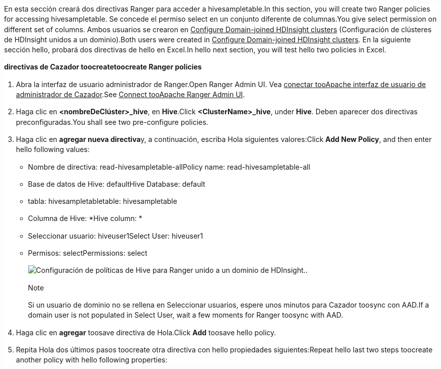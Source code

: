 <span data-ttu-id="b2e74-125">En esta sección creará dos directivas Ranger para acceder a hivesampletable.</span><span class="sxs-lookup"><span data-stu-id="b2e74-125">In this section, you will create two Ranger policies for accessing hivesampletable.</span></span> <span data-ttu-id="b2e74-126">Se concede el permiso select en un conjunto diferente de columnas.</span><span class="sxs-lookup"><span data-stu-id="b2e74-126">You give select permission on different set of columns.</span></span> <span data-ttu-id="b2e74-127">Ambos usuarios se crearon en [Configure Domain-joined HDInsight clusters](hdinsight-domain-joined-configure.md#create-and-configure-azure-ad-ds-for-your-azure-ad) (Configuración de clústeres de HDInsight unidos a un dominio).</span><span class="sxs-lookup"><span data-stu-id="b2e74-127">Both users were created in [Configure Domain-joined HDInsight clusters](hdinsight-domain-joined-configure.md#create-and-configure-azure-ad-ds-for-your-azure-ad).</span></span>  <span data-ttu-id="b2e74-128">En la siguiente sección hello, probará dos directivas de hello en Excel.</span><span class="sxs-lookup"><span data-stu-id="b2e74-128">In hello next section, you will test hello two policies in Excel.</span></span>

<span data-ttu-id="b2e74-129">**directivas de Cazador toocreate**</span><span class="sxs-lookup"><span data-stu-id="b2e74-129">**toocreate Ranger policies**</span></span>

1. <span data-ttu-id="b2e74-130">Abra la interfaz de usuario administrador de Ranger.</span><span class="sxs-lookup"><span data-stu-id="b2e74-130">Open Ranger Admin UI.</span></span> <span data-ttu-id="b2e74-131">Vea [conectar tooApache interfaz de usuario de administrador de Cazador](#connect-to-apache-ranager-admin-ui).</span><span class="sxs-lookup"><span data-stu-id="b2e74-131">See [Connect tooApache Ranger Admin UI](#connect-to-apache-ranager-admin-ui).</span></span>
2. <span data-ttu-id="b2e74-132">Haga clic en **&lt;nombreDeClúster>_hive**, en **Hive**.</span><span class="sxs-lookup"><span data-stu-id="b2e74-132">Click **&lt;ClusterName>_hive**, under **Hive**.</span></span> <span data-ttu-id="b2e74-133">Deben aparecer dos directivas preconfiguradas.</span><span class="sxs-lookup"><span data-stu-id="b2e74-133">You shall see two pre-configure policies.</span></span>
3. <span data-ttu-id="b2e74-134">Haga clic en **agregar nueva directiva**y, a continuación, escriba Hola siguientes valores:</span><span class="sxs-lookup"><span data-stu-id="b2e74-134">Click **Add New Policy**, and then enter hello following values:</span></span>

   * <span data-ttu-id="b2e74-135">Nombre de directiva: read-hivesampletable-all</span><span class="sxs-lookup"><span data-stu-id="b2e74-135">Policy name: read-hivesampletable-all</span></span>
   * <span data-ttu-id="b2e74-136">Base de datos de Hive: default</span><span class="sxs-lookup"><span data-stu-id="b2e74-136">Hive Database: default</span></span>
   * <span data-ttu-id="b2e74-137">tabla: hivesampletable</span><span class="sxs-lookup"><span data-stu-id="b2e74-137">table: hivesampletable</span></span>
   * <span data-ttu-id="b2e74-138">Columna de Hive: *</span><span class="sxs-lookup"><span data-stu-id="b2e74-138">Hive column: *</span></span>
   * <span data-ttu-id="b2e74-139">Seleccionar usuario: hiveuser1</span><span class="sxs-lookup"><span data-stu-id="b2e74-139">Select User: hiveuser1</span></span>
   * <span data-ttu-id="b2e74-140">Permisos: select</span><span class="sxs-lookup"><span data-stu-id="b2e74-140">Permissions: select</span></span>

     ![Configuración de políticas de Hive para Ranger unido a un dominio de HDInsight](./media/hdinsight-domain-joined-run-hive/hdinsight-domain-joined-configure-ranger-policy.png)<span data-ttu-id="b2e74-142">.</span><span class="sxs-lookup"><span data-stu-id="b2e74-142">.</span></span>

     > [!NOTE]
     > <span data-ttu-id="b2e74-143">Si un usuario de dominio no se rellena en Seleccionar usuarios, espere unos minutos para Cazador toosync con AAD.</span><span class="sxs-lookup"><span data-stu-id="b2e74-143">If a domain user is not populated in Select User, wait a few moments for Ranger toosync with AAD.</span></span>
     >
     >
4. <span data-ttu-id="b2e74-144">Haga clic en **agregar** toosave directiva de Hola.</span><span class="sxs-lookup"><span data-stu-id="b2e74-144">Click **Add** toosave hello policy.</span></span>
5. <span data-ttu-id="b2e74-145">Repita Hola dos últimos pasos toocreate otra directiva con hello propiedades siguientes:</span><span class="sxs-lookup"><span data-stu-id="b2e74-145">Repeat hello last two steps toocreate another policy with hello following properties:</span></span>
